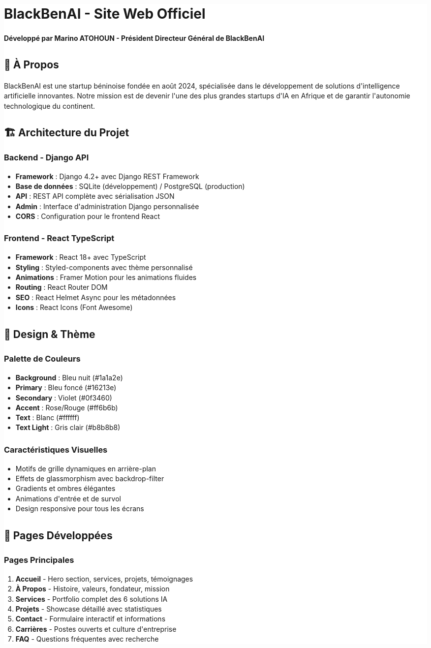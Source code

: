 # BlackBenAI - Site Web Officiel

**Développé par Marino ATOHOUN - Président Directeur Général de BlackBenAI**

## 🚀 À Propos

BlackBenAI est une startup béninoise fondée en août 2024, spécialisée dans le développement de solutions d'intelligence artificielle innovantes. Notre mission est de devenir l'une des plus grandes startups d'IA en Afrique et de garantir l'autonomie technologique du continent.

## 🏗️ Architecture du Projet

### Backend - Django API
- **Framework** : Django 4.2+ avec Django REST Framework
- **Base de données** : SQLite (développement) / PostgreSQL (production)
- **API** : REST API complète avec sérialisation JSON
- **Admin** : Interface d'administration Django personnalisée
- **CORS** : Configuration pour le frontend React

### Frontend - React TypeScript
- **Framework** : React 18+ avec TypeScript
- **Styling** : Styled-components avec thème personnalisé
- **Animations** : Framer Motion pour les animations fluides
- **Routing** : React Router DOM
- **SEO** : React Helmet Async pour les métadonnées
- **Icons** : React Icons (Font Awesome)

## 🎨 Design & Thème

### Palette de Couleurs
- **Background** : Bleu nuit (#1a1a2e)
- **Primary** : Bleu foncé (#16213e)
- **Secondary** : Violet (#0f3460)
- **Accent** : Rose/Rouge (#ff6b6b)
- **Text** : Blanc (#ffffff)
- **Text Light** : Gris clair (#b8b8b8)

### Caractéristiques Visuelles
- Motifs de grille dynamiques en arrière-plan
- Effets de glassmorphism avec backdrop-filter
- Gradients et ombres élégantes
- Animations d'entrée et de survol
- Design responsive pour tous les écrans

## 📱 Pages Développées

### Pages Principales
1. **Accueil** - Hero section, services, projets, témoignages
2. **À Propos** - Histoire, valeurs, fondateur, mission
3. **Services** - Portfolio complet des 6 solutions IA
4. **Projets** - Showcase détaillé avec statistiques
5. **Contact** - Formulaire interactif et informations
6. **Carrières** - Postes ouverts et culture d'entreprise
7. **FAQ** - Questions fréquentes avec recherche

